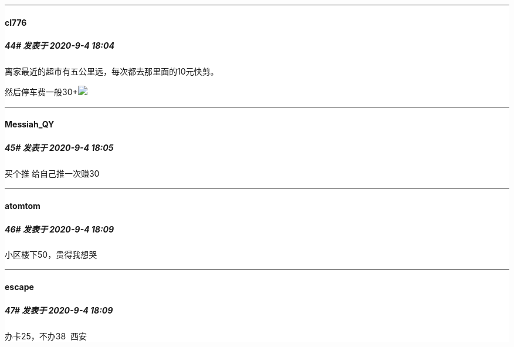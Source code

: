 





-----

####  cl776  
##### 44#       发表于 2020-9-4 18:04




离家最近的超市有五公里远，每次都去那里面的10元快剪。

然后停车费一般30+<img src="https://static.saraba1st.com/image/smiley/face2017/001.png" referrerpolicy="no-referrer">







-----

####  Messiah_QY  
##### 45#       发表于 2020-9-4 18:05




买个推 给自己推一次赚30







-----

####  atomtom  
##### 46#       发表于 2020-9-4 18:09




小区楼下50，贵得我想哭







-----

####  escape  
##### 47#       发表于 2020-9-4 18:09




办卡25，不办38  西安





